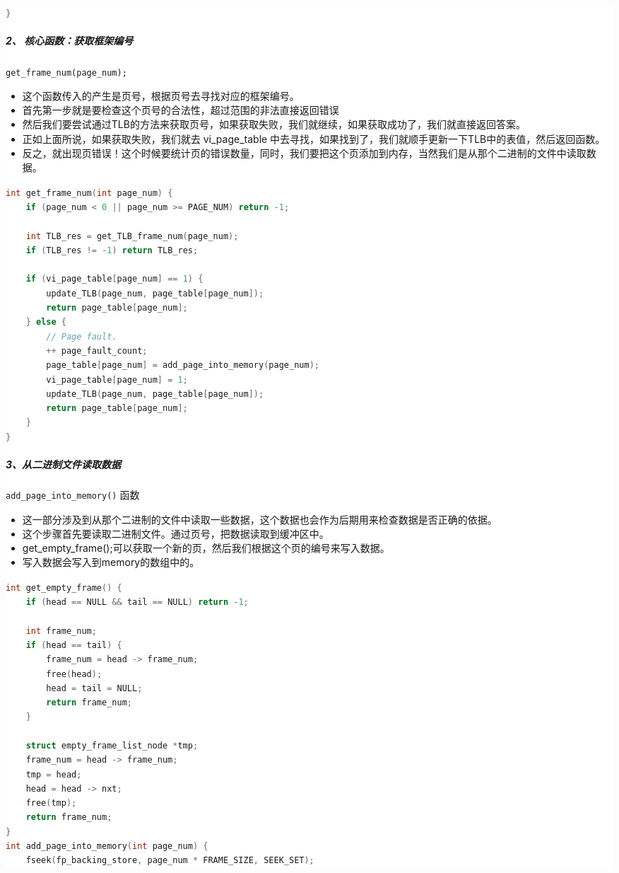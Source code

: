 ```c
}
```



##### 2、 核心函数：获取框架编号

 `get_frame_num(page_num);`

- 这个函数传入的产生是页号，根据页号去寻找对应的框架编号。
- 首先第一步就是要检查这个页号的合法性，超过范围的非法直接返回错误
- 然后我们要尝试通过TLB的方法来获取页号，如果获取失败，我们就继续，如果获取成功了，我们就直接返回答案。
- 正如上面所说，如果获取失败，我们就去 vi_page_table 中去寻找，如果找到了，我们就顺手更新一下TLB中的表值，然后返回函数。
- 反之，就出现页错误！这个时候要统计页的错误数量，同时，我们要把这个页添加到内存，当然我们是从那个二进制的文件中读取数据。

```c
int get_frame_num(int page_num) {
	if (page_num < 0 || page_num >= PAGE_NUM) return -1;
	
	int TLB_res = get_TLB_frame_num(page_num);
	if (TLB_res != -1) return TLB_res;

	if (vi_page_table[page_num] == 1) {
		update_TLB(page_num, page_table[page_num]);
		return page_table[page_num];
	} else {
		// Page fault.
		++ page_fault_count;
		page_table[page_num] = add_page_into_memory(page_num);
		vi_page_table[page_num] = 1;
		update_TLB(page_num, page_table[page_num]);
		return page_table[page_num];
	}
}
```



##### 3、从二进制文件读取数据

`add_page_into_memory()` 函数

- 这一部分涉及到从那个二进制的文件中读取一些数据，这个数据也会作为后期用来检查数据是否正确的依据。
- 这个步骤首先要读取二进制文件。通过页号，把数据读取到缓冲区中。
- get_empty_frame();可以获取一个新的页，然后我们根据这个页的编号来写入数据。
- 写入数据会写入到memory的数组中的。

```c
int get_empty_frame() {
	if (head == NULL && tail == NULL) return -1;

	int frame_num;
	if (head == tail) {
		frame_num = head -> frame_num;
		free(head);
		head = tail = NULL;
		return frame_num;
	}

	struct empty_frame_list_node *tmp;	
	frame_num = head -> frame_num;
	tmp = head;
	head = head -> nxt;
	free(tmp);
	return frame_num;
}
int add_page_into_memory(int page_num) {
	fseek(fp_backing_store, page_num * FRAME_SIZE, SEEK_SET);
```